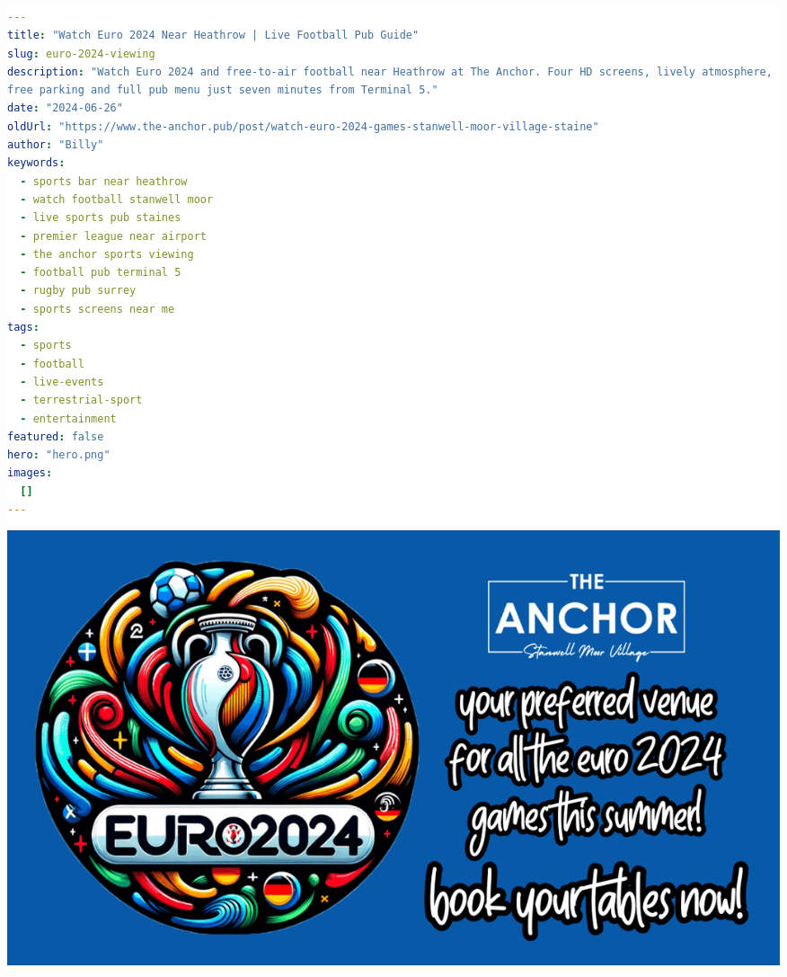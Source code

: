 ```yaml
---
title: "Watch Euro 2024 Near Heathrow | Live Football Pub Guide"
slug: euro-2024-viewing
description: "Watch Euro 2024 and free-to-air football near Heathrow at The Anchor. Four HD screens, lively atmosphere, free parking and full pub menu just seven minutes from Terminal 5."
date: "2024-06-26"
oldUrl: "https://www.the-anchor.pub/post/watch-euro-2024-games-stanwell-moor-village-staine"
author: "Billy"
keywords:
  - sports bar near heathrow
  - watch football stanwell moor
  - live sports pub staines
  - premier league near airport
  - the anchor sports viewing
  - football pub terminal 5
  - rugby pub surrey
  - sports screens near me
tags:
  - sports
  - football
  - live-events
  - terrestrial-sport
  - entertainment
featured: false
hero: "hero.png"
images:
  []
---
```


![Euro 2024 promotional image for The Anchor](/content/blog/euro-2024-viewing/hero.png)
